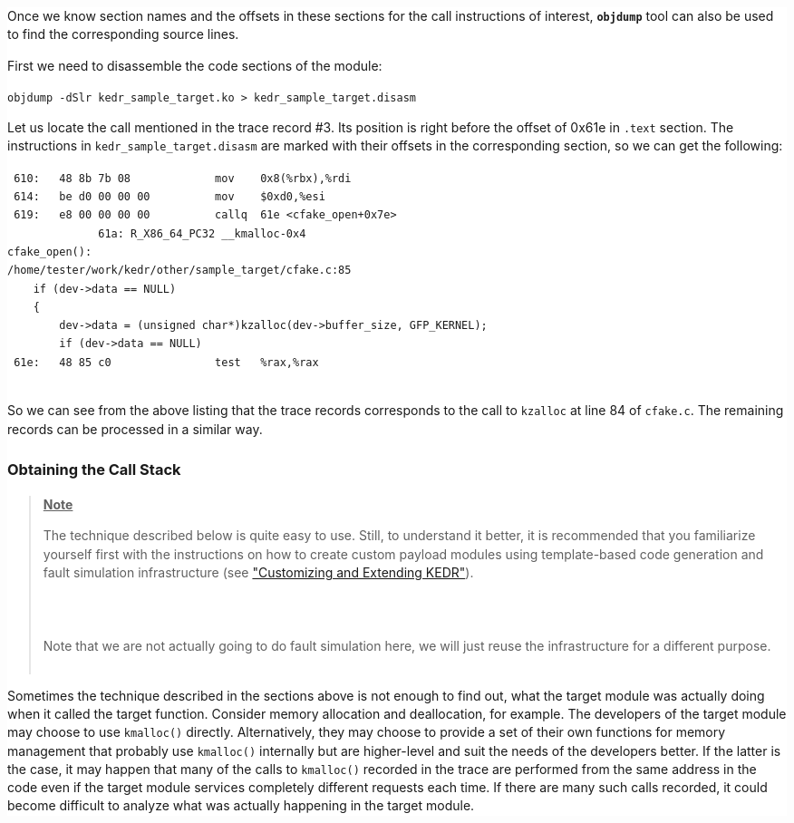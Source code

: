 Once we know section names and the offsets in these sections for the call instructions of interest, <b><code>objdump</code></b> tool can also be used to find the corresponding source lines.



First we need to disassemble the code sections of the module:


```
objdump -dSlr kedr_sample_target.ko > kedr_sample_target.disasm
```


Let us locate the call mentioned in the trace record #3. Its position is right before the offset of 0x61e in `.text` section. The instructions in `kedr_sample_target.disasm` are marked with their offsets in the corresponding section, so we can get the following:


```
 610:   48 8b 7b 08             mov    0x8(%rbx),%rdi
 614:   be d0 00 00 00          mov    $0xd0,%esi
 619:   e8 00 00 00 00          callq  61e <cfake_open+0x7e>
              61a: R_X86_64_PC32 __kmalloc-0x4
cfake_open():
/home/tester/work/kedr/other/sample_target/cfake.c:85
    if (dev->data == NULL)
    {
        dev->data = (unsigned char*)kzalloc(dev->buffer_size, GFP_KERNEL);
        if (dev->data == NULL)
 61e:   48 85 c0                test   %rax,%rax
        
```


So we can see from the above listing that the trace records corresponds to the call to `kzalloc` at line 84 of `cfake.c`. The remaining records can be processed in a similar way.


### Obtaining the Call Stack ###

<blockquote><font><b><u>Note</u></b></font>

The technique described below is quite easy to use. Still, to understand it better, it is recommended that you familiarize yourself first with the instructions on how to create custom payload modules using template-based code generation and fault simulation infrastructure (see <a href='kedr_manual_extend#Customizing_and_Extending_KEDR.md'>"Customizing and Extending KEDR"</a>).<br>
<br>
<br>
<br>
Note that we are not actually going to do fault simulation here, we will just reuse the infrastructure for a different purpose.<br>
<br>
</blockquote>


Sometimes the technique described in the sections above is not enough to find out, what the target module was actually doing when it called the target function. Consider memory allocation and deallocation, for example. The developers of the target module may choose to use `kmalloc()` directly. Alternatively, they may choose to provide a set of their own functions for memory management that probably use `kmalloc()` internally but are higher-level and suit the needs of the developers better. If the latter is the case, it may happen that many of the calls to `kmalloc()` recorded in the trace are performed from the same address in the code even if the target module services completely different requests each time. If there are many such calls recorded, it could become difficult to analyze what was actually happening in the target module.
